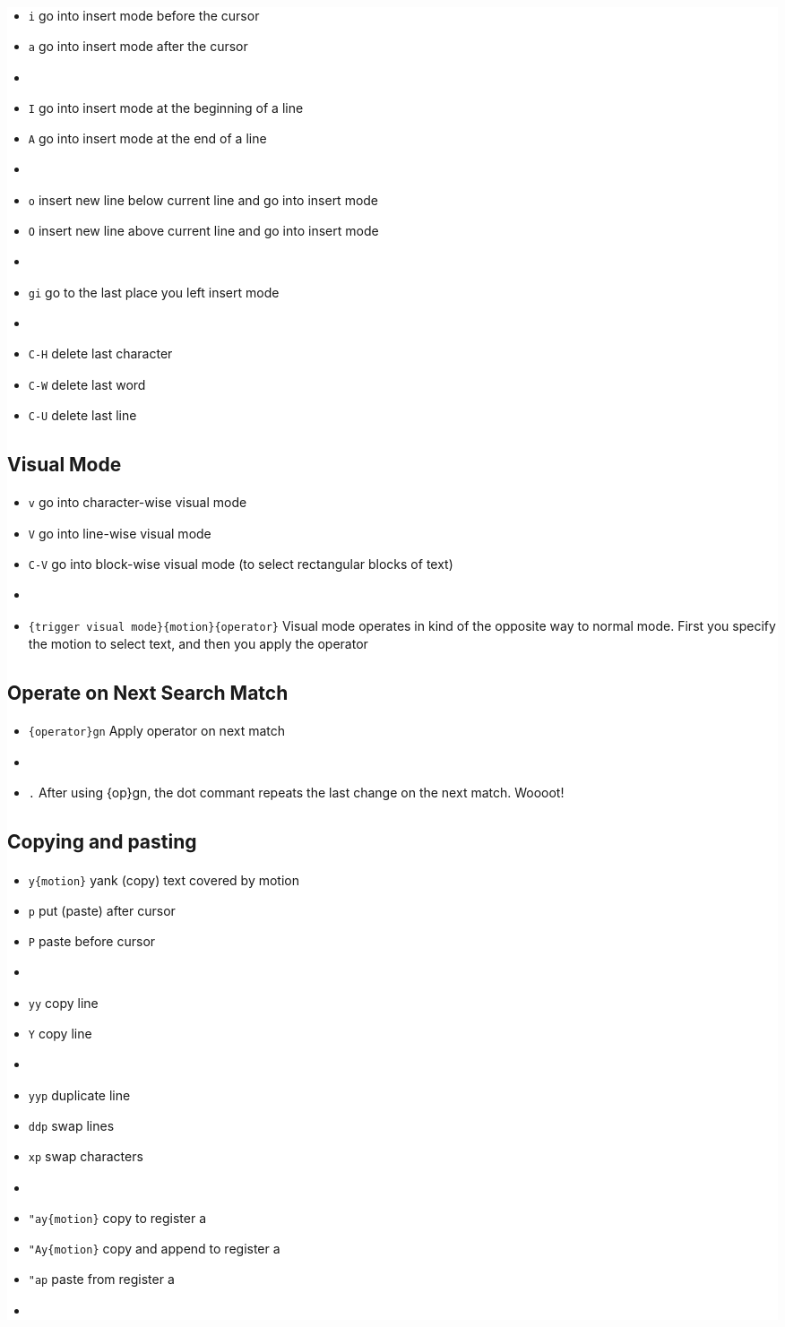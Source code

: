- `i` go into insert mode before the cursor
- `a` go into insert mode after the cursor
- 

- `I` go into insert mode at the beginning of a line
- `A` go into insert mode at the end of a line
- 

- `o` insert new line below current line and go into insert mode
- `O` insert new line above current line and go into insert mode
- 

- `gi` go to the last place you left insert mode
- 

- `C-H` delete last character
- `C-W` delete last word
- `C-U` delete last line

## Visual Mode

- `v` go into character-wise visual mode
- `V` go into line-wise visual mode
- `C-V` go into block-wise visual mode (to select rectangular blocks of text)
- 

- `{trigger visual mode}{motion}{operator}` Visual mode operates in kind of the opposite way to normal mode. First you specify the motion to select text, and then you apply the operator

## Operate on Next Search Match

- `{operator}gn` Apply operator on next match
- 

- `.` After using {op}gn, the dot commant repeats the last change on the next match. Woooot!

## Copying and pasting

- `y{motion}` yank (copy) text covered by motion
- `p` put (paste) after cursor
- `P` paste before cursor
- 

- `yy` copy line
- `Y` copy line
- 

- `yyp` duplicate line
- `ddp` swap lines
- `xp` swap characters
- 

- `"ay{motion}` copy to register a
- `"Ay{motion}` copy and append to register a
- `"ap` paste from register a
- 
